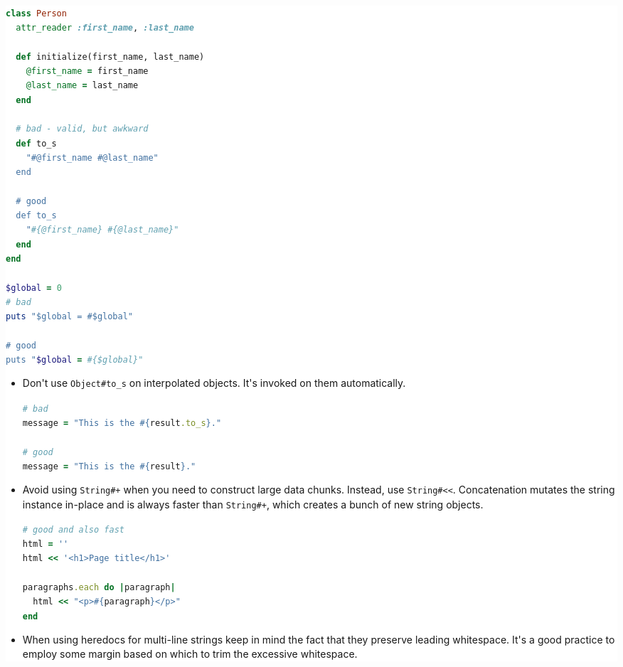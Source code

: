   ```Ruby
  class Person
    attr_reader :first_name, :last_name

    def initialize(first_name, last_name)
      @first_name = first_name
      @last_name = last_name
    end

    # bad - valid, but awkward
    def to_s
      "#@first_name #@last_name"
    end

    # good
    def to_s
      "#{@first_name} #{@last_name}"
    end
  end

  $global = 0
  # bad
  puts "$global = #$global"

  # good
  puts "$global = #{$global}"
  ```

* Don't use `Object#to_s` on interpolated objects. It's invoked on them automatically.

  ```Ruby
  # bad
  message = "This is the #{result.to_s}."

  # good
  message = "This is the #{result}."
  ```

* Avoid using `String#+` when you need to construct large data chunks.
  Instead, use `String#<<`. Concatenation mutates the string instance in-place
  and is always faster than `String#+`, which creates a bunch of new string objects.

  ```Ruby
  # good and also fast
  html = ''
  html << '<h1>Page title</h1>'

  paragraphs.each do |paragraph|
    html << "<p>#{paragraph}</p>"
  end
  ```

* When using heredocs for multi-line strings keep in mind the fact
  that they preserve leading whitespace. It's a good practice to
  employ some margin based on which to trim the excessive whitespace.
